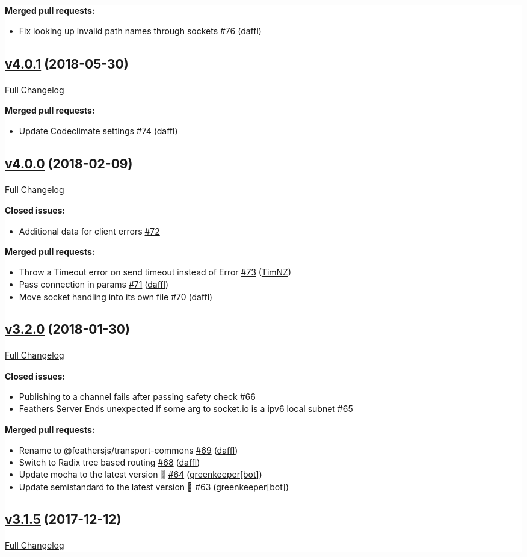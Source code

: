 **Merged pull requests:**

- Fix looking up invalid path names through sockets [\#76](https://github.com/feathersjs/transport-commons/pull/76) ([daffl](https://github.com/daffl))

## [v4.0.1](https://github.com/feathersjs/transport-commons/tree/v4.0.1) (2018-05-30)
[Full Changelog](https://github.com/feathersjs/transport-commons/compare/v4.0.0...v4.0.1)

**Merged pull requests:**

- Update Codeclimate settings [\#74](https://github.com/feathersjs/transport-commons/pull/74) ([daffl](https://github.com/daffl))

## [v4.0.0](https://github.com/feathersjs/transport-commons/tree/v4.0.0) (2018-02-09)
[Full Changelog](https://github.com/feathersjs/transport-commons/compare/v3.2.0...v4.0.0)

**Closed issues:**

- Additional data for client errors [\#72](https://github.com/feathersjs/transport-commons/issues/72)

**Merged pull requests:**

- Throw a Timeout error on send timeout instead of Error [\#73](https://github.com/feathersjs/transport-commons/pull/73) ([TimNZ](https://github.com/TimNZ))
- Pass connection in params [\#71](https://github.com/feathersjs/transport-commons/pull/71) ([daffl](https://github.com/daffl))
- Move socket handling into its own file [\#70](https://github.com/feathersjs/transport-commons/pull/70) ([daffl](https://github.com/daffl))

## [v3.2.0](https://github.com/feathersjs/transport-commons/tree/v3.2.0) (2018-01-30)
[Full Changelog](https://github.com/feathersjs/transport-commons/compare/v3.1.5...v3.2.0)

**Closed issues:**

- Publishing to a channel fails after passing safety check [\#66](https://github.com/feathersjs/transport-commons/issues/66)
- Feathers Server Ends unexpected if some arg to socket.io is a ipv6 local subnet [\#65](https://github.com/feathersjs/transport-commons/issues/65)

**Merged pull requests:**

- Rename to @feathersjs/transport-commons [\#69](https://github.com/feathersjs/transport-commons/pull/69) ([daffl](https://github.com/daffl))
- Switch to Radix tree based routing [\#68](https://github.com/feathersjs/transport-commons/pull/68) ([daffl](https://github.com/daffl))
- Update mocha to the latest version 🚀 [\#64](https://github.com/feathersjs/transport-commons/pull/64) ([greenkeeper[bot]](https://github.com/apps/greenkeeper))
- Update semistandard to the latest version 🚀 [\#63](https://github.com/feathersjs/transport-commons/pull/63) ([greenkeeper[bot]](https://github.com/apps/greenkeeper))

## [v3.1.5](https://github.com/feathersjs/transport-commons/tree/v3.1.5) (2017-12-12)
[Full Changelog](https://github.com/feathersjs/transport-commons/compare/v3.1.4...v3.1.5)
